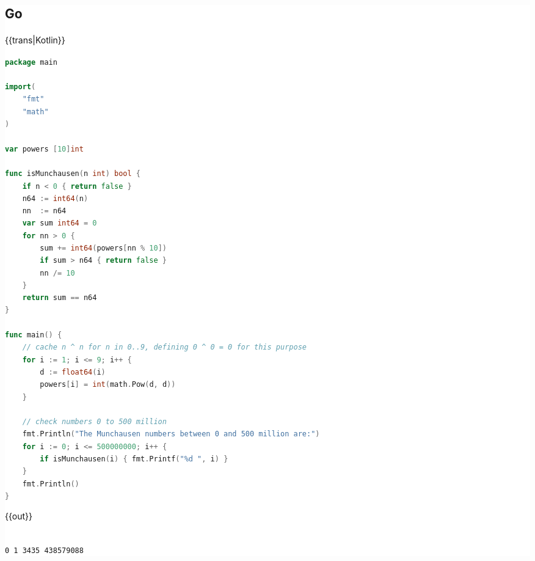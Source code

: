 

## Go

{{trans|Kotlin}}

```go
package main

import(
    "fmt"
    "math"
)

var powers [10]int

func isMunchausen(n int) bool {
    if n < 0 { return false }
    n64 := int64(n)
    nn  := n64
    var sum int64 = 0
    for nn > 0 {
        sum += int64(powers[nn % 10])
        if sum > n64 { return false }
        nn /= 10
    }
    return sum == n64
}

func main() {
    // cache n ^ n for n in 0..9, defining 0 ^ 0 = 0 for this purpose
    for i := 1; i <= 9; i++ {
        d := float64(i)  
        powers[i] = int(math.Pow(d, d))
    }
 
    // check numbers 0 to 500 million
    fmt.Println("The Munchausen numbers between 0 and 500 million are:")
    for i := 0; i <= 500000000; i++ {
        if isMunchausen(i) { fmt.Printf("%d ", i) }
    }
    fmt.Println()
}
```


{{out}}

```txt

0 1 3435 438579088 

```
